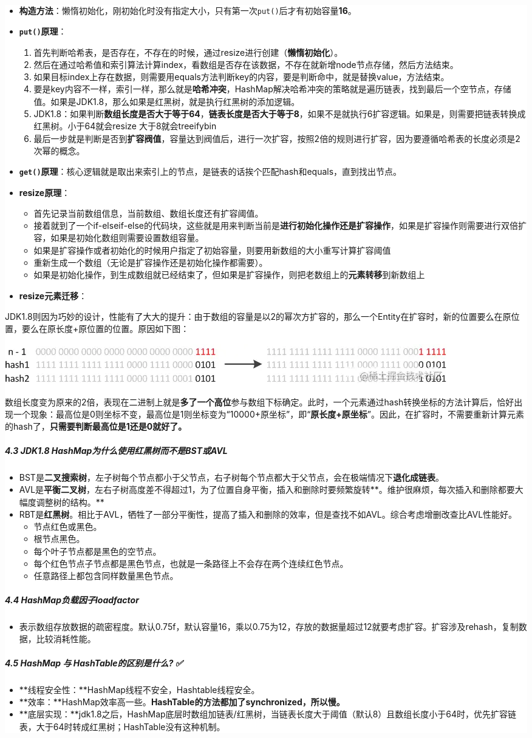 - **构造方法**：懒惰初始化，刚初始化时没有指定大小，只有第一次`put()`后才有初始容量**16**。

- **`put()`原理**：

  1. 首先判断哈希表，是否存在，不存在的时候，通过resize进行创建（**懒惰初始化**）。
  2. 然后在通过哈希值和索引算法计算index，看数组是否存在该数据，不存在就新增node节点存储，然后方法结束。
  3. 如果目标index上存在数据，则需要用equals方法判断key的内容，要是判断命中，就是替换value，方法结束。
  4. 要是key内容不一样，索引一样，那么就是**哈希冲突**，HashMap解决哈希冲突的策略就是遍历链表，找到最后一个空节点，存储值。如果是JDK1.8，那么如果是红黑树，就是执行红黑树的添加逻辑。
  5. JDK1.8：如果判断**数组长度是否大于等于64**，**链表长度是否大于等于8**，如果不是就执行6扩容逻辑。如果是，则需要把链表转换成红黑树。小于64就会resize 大于8就会treeifybin
  6. 最后一步就是判断是否到**扩容阀值**，容量达到阀值后，进行一次扩容，按照2倍的规则进行扩容，因为要遵循哈希表的长度必须是2次幂的概念。

- **`get()`原理**：核心逻辑就是取出来索引上的节点，是链表的话挨个匹配hash和equals，直到找出节点。

- **resize原理**：

  - 首先记录当前数组信息，当前数组、数组长度还有扩容阈值。
  - 接着就到了一个if-elseif-else的代码块，这些就是用来判断当前是**进行初始化操作还是扩容操作**，如果是扩容操作则需要进行双倍扩容，如果是初始化数组则需要设置数组容量。
  - 如果是扩容操作或者初始化的时候用户指定了初始容量，则要用新数组的大小重写计算扩容阈值
  - 重新生成一个数组（无论是扩容操作还是初始化操作都需要）。
  - 如果是初始化操作，到生成数组就已经结束了，但如果是扩容操作，则把老数组上的**元素转移**到新数组上

- **resize元素迁移**：

JDK1.8则因为巧妙的设计，性能有了大大的提升：由于数组的容量是以2的幂次方扩容的，那么一个Entity在扩容时，新的位置要么在原位置，要么在原长度+原位置的位置。原因如下图：

![img](Java八股整理.assets/e0ca5ac18b544497bdd7c96343fdd8f9tplv-k3u1fbpfcp-zoom-in-crop-mark1512000.webp)

数组长度变为原来的2倍，表现在二进制上就是**多了一个高位**参与数组下标确定。此时，一个元素通过hash转换坐标的方法计算后，恰好出现一个现象：最高位是0则坐标不变，最高位是1则坐标变为“10000+原坐标”，即“**原长度+原坐标**”。因此，在扩容时，不需要重新计算元素的hash了，**只需要判断最高位是1还是0就好了。**

##### 4.3 JDK1.8 HashMap为什么使用红黑树而不是BST或AVL

- BST是**二叉搜索树**，左子树每个节点都小于父节点，右子树每个节点都大于父节点，会在极端情况下**退化成链表**。
- AVL是**平衡二叉树**，左右子树高度差不得超过1，为了位置自身平衡，插入和删除时要频繁旋转**。维护很麻烦，每次插入和删除都要大幅度调整树的结构。**
- RBT是**红黑树**。相比于AVL，牺牲了一部分平衡性，提高了插入和删除的效率，但是查找不如AVL。综合考虑增删改查比AVL性能好。
  - 节点红色或黑色。
  - 根节点黑色。
  - 每个叶子节点都是黑色的空节点。
  - 每个红色节点子节点都是黑色节点，也就是一条路径上不会存在两个连续红色节点。
  - 任意路径上都包含同样数量黑色节点。

##### 4.4 HashMap负载因子loadfactor

- 表示数组存放数据的疏密程度。默认0.75f，默认容量16，乘以0.75为12，存放的数据量超过12就要考虑扩容。扩容涉及rehash，复制数据，比较消耗性能。

##### 4.5 HashMap 与 HashTable的区别是什么? ✅

* **线程安全性：**HashMap线程不安全，Hashtable线程安全。
* **效率：**HashMap效率高一些。**HashTable的方法都加了synchronized，所以慢。**
* **底层实现：**jdk1.8之后，HashMap底层时数组加链表/红黑树，当链表长度大于阈值（默认8）且数组长度小于64时，优先扩容链表，大于64时转成红黑树；HashTable没有这种机制。

